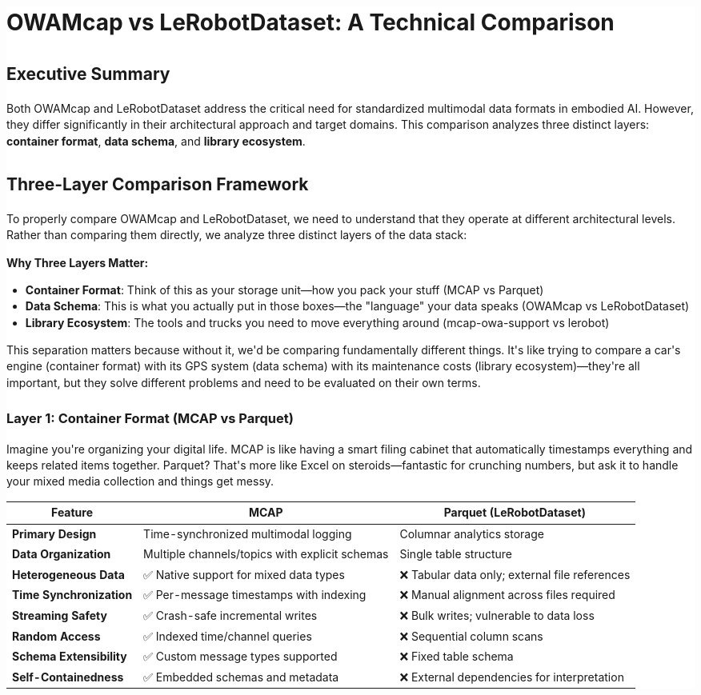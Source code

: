 # OWAMcap vs LeRobotDataset: A Technical Comparison

## Executive Summary

Both OWAMcap and LeRobotDataset address the critical need for standardized multimodal data formats in embodied AI. However, they differ significantly in their architectural approach and target domains. This comparison analyzes three distinct layers: **container format**, **data schema**, and **library ecosystem**.

## Three-Layer Comparison Framework

To properly compare OWAMcap and LeRobotDataset, we need to understand that they operate at different architectural levels. Rather than comparing them directly, we analyze three distinct layers of the data stack:

**Why Three Layers Matter:**

- **Container Format**: Think of this as your storage unit—how you pack your stuff (MCAP vs Parquet)
- **Data Schema**: This is what you actually put in those boxes—the "language" your data speaks (OWAMcap vs LeRobotDataset)
- **Library Ecosystem**: The tools and trucks you need to move everything around (mcap-owa-support vs lerobot)

This separation matters because without it, we'd be comparing fundamentally different things. It's like trying to compare a car's engine (container format) with its GPS system (data schema) with its maintenance costs (library ecosystem)—they're all important, but they solve different problems and need to be evaluated on their own terms.

### Layer 1: Container Format (MCAP vs Parquet)

Imagine you're organizing your digital life. MCAP is like having a smart filing cabinet that automatically timestamps everything and keeps related items together. Parquet? That's more like Excel on steroids—fantastic for crunching numbers, but ask it to handle your mixed media collection and things get messy.

| Feature | **MCAP** | **Parquet (LeRobotDataset)** |
|---------|----------|-------------------------------|
| **Primary Design** | Time-synchronized multimodal logging | Columnar analytics storage |
| **Data Organization** | Multiple channels/topics with explicit schemas | Single table structure |
| **Heterogeneous Data** | ✅ Native support for mixed data types | ❌ Tabular data only; external file references |
| **Time Synchronization** | ✅ Per-message timestamps with indexing | ❌ Manual alignment across files required |
| **Streaming Safety** | ✅ Crash-safe incremental writes | ❌ Bulk writes; vulnerable to data loss |
| **Random Access** | ✅ Indexed time/channel queries | ❌ Sequential column scans |
| **Schema Extensibility** | ✅ Custom message types supported | ❌ Fixed table schema |
| **Self-Containedness** | ✅ Embedded schemas and metadata | ❌ External dependencies for interpretation |
